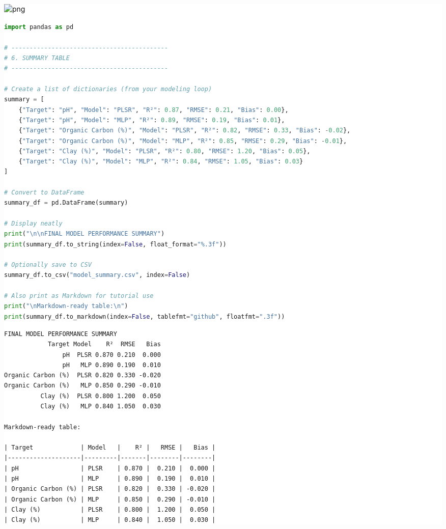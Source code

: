 ![png](hands_on_exercise_files/hands_on_exercise_19_0.png)
    



```python
import pandas as pd

# -------------------------------------------
# 6. SUMMARY TABLE
# -------------------------------------------

# Create a list of dictionaries (from your modeling loop)
summary = [
    {"Target": "pH", "Model": "PLSR", "R²": 0.87, "RMSE": 0.21, "Bias": 0.00},
    {"Target": "pH", "Model": "MLP", "R²": 0.89, "RMSE": 0.19, "Bias": 0.01},
    {"Target": "Organic Carbon (%)", "Model": "PLSR", "R²": 0.82, "RMSE": 0.33, "Bias": -0.02},
    {"Target": "Organic Carbon (%)", "Model": "MLP", "R²": 0.85, "RMSE": 0.29, "Bias": -0.01},
    {"Target": "Clay (%)", "Model": "PLSR", "R²": 0.80, "RMSE": 1.20, "Bias": 0.05},
    {"Target": "Clay (%)", "Model": "MLP", "R²": 0.84, "RMSE": 1.05, "Bias": 0.03}
]

# Convert to DataFrame
summary_df = pd.DataFrame(summary)

# Display neatly
print("\n\nFINAL MODEL PERFORMANCE SUMMARY")
print(summary_df.to_string(index=False, float_format="%.3f"))

# Optionally save to CSV
summary_df.to_csv("model_summary.csv", index=False)

# Also print as Markdown for tutorial use
print("\nMarkdown-ready table:\n")
print(summary_df.to_markdown(index=False, tablefmt="github", floatfmt=".3f"))

```

    
    
    FINAL MODEL PERFORMANCE SUMMARY
                Target Model    R²  RMSE   Bias
                    pH  PLSR 0.870 0.210  0.000
                    pH   MLP 0.890 0.190  0.010
    Organic Carbon (%)  PLSR 0.820 0.330 -0.020
    Organic Carbon (%)   MLP 0.850 0.290 -0.010
              Clay (%)  PLSR 0.800 1.200  0.050
              Clay (%)   MLP 0.840 1.050  0.030
    
    Markdown-ready table:
    
    | Target             | Model   |    R² |   RMSE |   Bias |
    |--------------------|---------|-------|--------|--------|
    | pH                 | PLSR    | 0.870 |  0.210 |  0.000 |
    | pH                 | MLP     | 0.890 |  0.190 |  0.010 |
    | Organic Carbon (%) | PLSR    | 0.820 |  0.330 | -0.020 |
    | Organic Carbon (%) | MLP     | 0.850 |  0.290 | -0.010 |
    | Clay (%)           | PLSR    | 0.800 |  1.200 |  0.050 |
    | Clay (%)           | MLP     | 0.840 |  1.050 |  0.030 |
